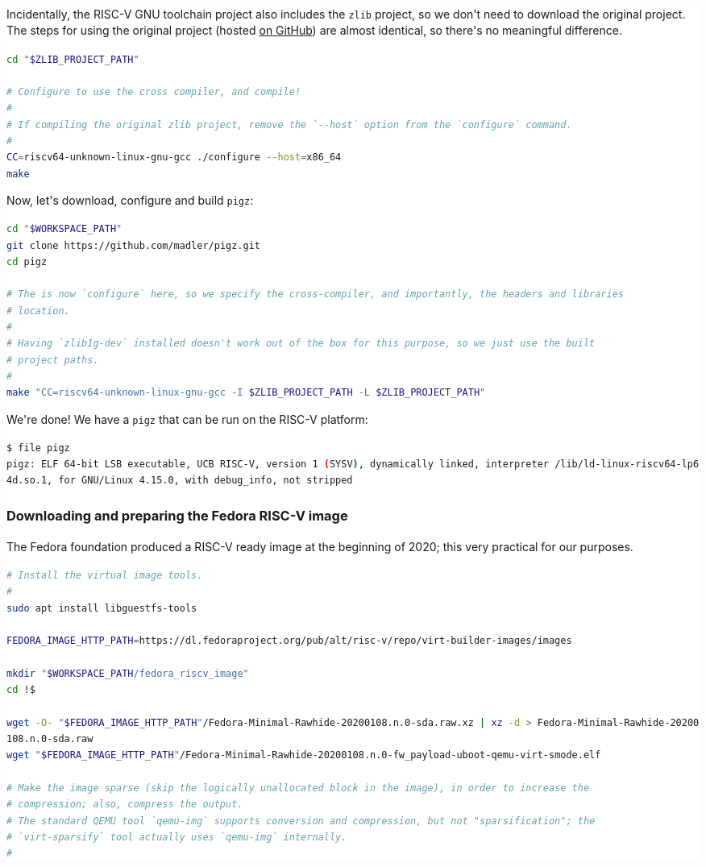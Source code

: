 Incidentally, the RISC-V GNU toolchain project also includes the `zlib` project, so we don't need to download the original project. The steps for using the original project (hosted [on GitHub](https://github.com/madler/zlib)) are almost identical, so there's no meaningful difference.

```sh
cd "$ZLIB_PROJECT_PATH"

# Configure to use the cross compiler, and compile!
#
# If compiling the original zlib project, remove the `--host` option from the `configure` command.
#
CC=riscv64-unknown-linux-gnu-gcc ./configure --host=x86_64
make
```

Now, let's download, configure and build `pigz`:

```sh
cd "$WORKSPACE_PATH"
git clone https://github.com/madler/pigz.git
cd pigz

# The is now `configure` here, so we specify the cross-compiler, and importantly, the headers and libraries
# location.
#
# Having `zlib1g-dev` installed doesn't work out of the box for this purpose, so we just use the built
# project paths.
#
make "CC=riscv64-unknown-linux-gnu-gcc -I $ZLIB_PROJECT_PATH -L $ZLIB_PROJECT_PATH"
```

We're done! We have a `pigz` that can be run on the RISC-V platform:

```sh
$ file pigz
pigz: ELF 64-bit LSB executable, UCB RISC-V, version 1 (SYSV), dynamically linked, interpreter /lib/ld-linux-riscv64-lp64d.so.1, for GNU/Linux 4.15.0, with debug_info, not stripped
```

### Downloading and preparing the Fedora RISC-V image

The Fedora foundation produced a RISC-V ready image at the beginning of 2020; this very practical for our purposes.

```sh
# Install the virtual image tools.
#
sudo apt install libguestfs-tools

FEDORA_IMAGE_HTTP_PATH=https://dl.fedoraproject.org/pub/alt/risc-v/repo/virt-builder-images/images

mkdir "$WORKSPACE_PATH/fedora_riscv_image"
cd !$

wget -O- "$FEDORA_IMAGE_HTTP_PATH"/Fedora-Minimal-Rawhide-20200108.n.0-sda.raw.xz | xz -d > Fedora-Minimal-Rawhide-20200108.n.0-sda.raw
wget "$FEDORA_IMAGE_HTTP_PATH"/Fedora-Minimal-Rawhide-20200108.n.0-fw_payload-uboot-qemu-virt-smode.elf

# Make the image sparse (skip the logically unallocated block in the image), in order to increase the
# compression; also, compress the output.
# The standard QEMU tool `qemu-img` supports conversion and compression, but not "sparsification"; the
# `virt-sparsify` tool actually uses `qemu-img` internally.
#
```